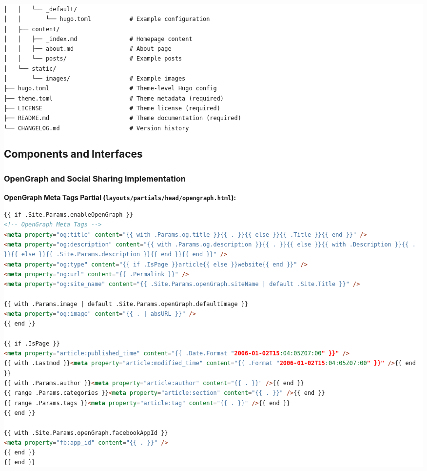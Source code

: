 ```
│   │   └── _default/
│   │       └── hugo.toml           # Example configuration
│   ├── content/
│   │   ├── _index.md               # Homepage content
│   │   ├── about.md                # About page
│   │   └── posts/                  # Example posts
│   └── static/
│       └── images/                 # Example images
├── hugo.toml                       # Theme-level Hugo config
├── theme.toml                      # Theme metadata (required)
├── LICENSE                         # Theme license (required)
├── README.md                       # Theme documentation (required)
└── CHANGELOG.md                    # Version history
```

## Components and Interfaces

### OpenGraph and Social Sharing Implementation

**OpenGraph Meta Tags Partial (`layouts/partials/head/opengraph.html`):**
```html
{{ if .Site.Params.enableOpenGraph }}
<!-- OpenGraph Meta Tags -->
<meta property="og:title" content="{{ with .Params.og.title }}{{ . }}{{ else }}{{ .Title }}{{ end }}" />
<meta property="og:description" content="{{ with .Params.og.description }}{{ . }}{{ else }}{{ with .Description }}{{ . }}{{ else }}{{ .Site.Params.description }}{{ end }}{{ end }}" />
<meta property="og:type" content="{{ if .IsPage }}article{{ else }}website{{ end }}" />
<meta property="og:url" content="{{ .Permalink }}" />
<meta property="og:site_name" content="{{ .Site.Params.openGraph.siteName | default .Site.Title }}" />

{{ with .Params.image | default .Site.Params.openGraph.defaultImage }}
<meta property="og:image" content="{{ . | absURL }}" />
{{ end }}

{{ if .IsPage }}
<meta property="article:published_time" content="{{ .Date.Format "2006-01-02T15:04:05Z07:00" }}" />
{{ with .Lastmod }}<meta property="article:modified_time" content="{{ .Format "2006-01-02T15:04:05Z07:00" }}" />{{ end }}
{{ with .Params.author }}<meta property="article:author" content="{{ . }}" />{{ end }}
{{ range .Params.categories }}<meta property="article:section" content="{{ . }}" />{{ end }}
{{ range .Params.tags }}<meta property="article:tag" content="{{ . }}" />{{ end }}
{{ end }}

{{ with .Site.Params.openGraph.facebookAppId }}
<meta property="fb:app_id" content="{{ . }}" />
{{ end }}
{{ end }}
```
